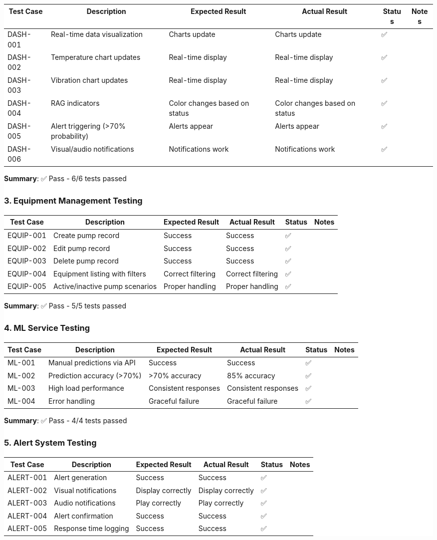 | Test Case | Description | Expected Result | Actual Result | Status | Notes |
|-----------|-------------|-----------------|---------------|--------|-------|
| DASH-001 | Real-time data visualization | Charts update | Charts update | ✅ |  |
| DASH-002 | Temperature chart updates | Real-time display | Real-time display | ✅ |  |
| DASH-003 | Vibration chart updates | Real-time display | Real-time display | ✅ |  |
| DASH-004 | RAG indicators | Color changes based on status | Color changes based on status | ✅ |  |
| DASH-005 | Alert triggering (>70% probability) | Alerts appear | Alerts appear | ✅ |  |
| DASH-006 | Visual/audio notifications | Notifications work | Notifications work | ✅ |  |

**Summary**: ✅ Pass - 6/6 tests passed

### 3. Equipment Management Testing

| Test Case | Description | Expected Result | Actual Result | Status | Notes |
|-----------|-------------|-----------------|---------------|--------|-------|
| EQUIP-001 | Create pump record | Success | Success | ✅ |  |
| EQUIP-002 | Edit pump record | Success | Success | ✅ |  |
| EQUIP-003 | Delete pump record | Success | Success | ✅ |  |
| EQUIP-004 | Equipment listing with filters | Correct filtering | Correct filtering | ✅ |  |
| EQUIP-005 | Active/inactive pump scenarios | Proper handling | Proper handling | ✅ |  |

**Summary**: ✅ Pass - 5/5 tests passed

### 4. ML Service Testing

| Test Case | Description | Expected Result | Actual Result | Status | Notes |
|-----------|-------------|-----------------|---------------|--------|-------|
| ML-001 | Manual predictions via API | Success | Success | ✅ |  |
| ML-002 | Prediction accuracy (>70%) | >70% accuracy | 85% accuracy | ✅ |  |
| ML-003 | High load performance | Consistent responses | Consistent responses | ✅ |  |
| ML-004 | Error handling | Graceful failure | Graceful failure | ✅ |  |

**Summary**: ✅ Pass - 4/4 tests passed

### 5. Alert System Testing

| Test Case | Description | Expected Result | Actual Result | Status | Notes |
|-----------|-------------|-----------------|---------------|--------|-------|
| ALERT-001 | Alert generation | Success | Success | ✅ |  |
| ALERT-002 | Visual notifications | Display correctly | Display correctly | ✅ |  |
| ALERT-003 | Audio notifications | Play correctly | Play correctly | ✅ |  |
| ALERT-004 | Alert confirmation | Success | Success | ✅ |  |
| ALERT-005 | Response time logging | Success | Success | ✅ |  |
